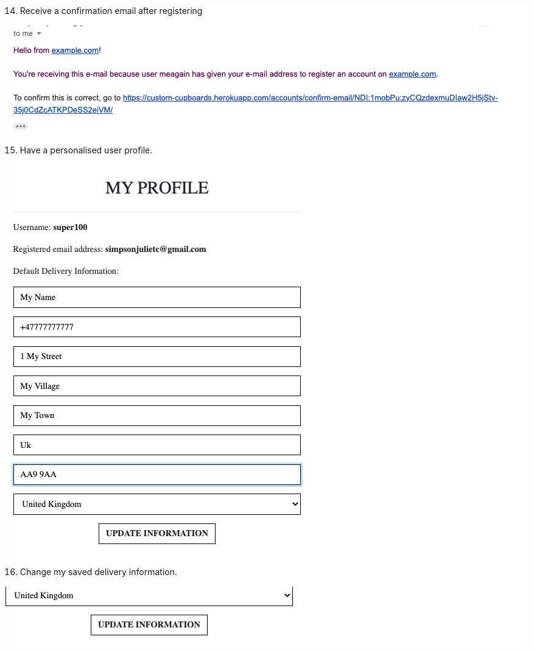 14. Receive a confirmation email after registering

![User Stories14](media/readme/userstories/us14.png "User Stories14")

15. Have a personalised user profile.

![User Stories15](media/readme/userstories/us15.png "User Stories15")

16. Change my saved delivery information.

![User Stories16](media/readme/userstories/us16.png "User Stories16")
